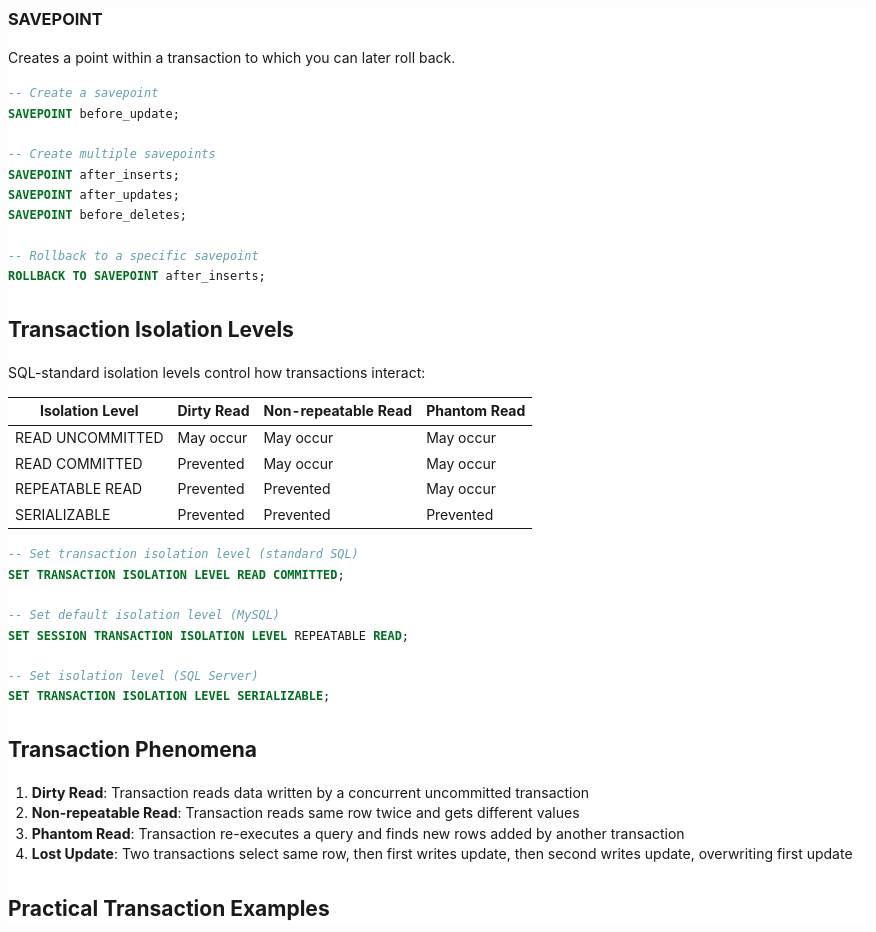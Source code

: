 ### SAVEPOINT

Creates a point within a transaction to which you can later roll back.

```sql
-- Create a savepoint
SAVEPOINT before_update;

-- Create multiple savepoints
SAVEPOINT after_inserts;
SAVEPOINT after_updates;
SAVEPOINT before_deletes;

-- Rollback to a specific savepoint
ROLLBACK TO SAVEPOINT after_inserts;
```

## Transaction Isolation Levels

SQL-standard isolation levels control how transactions interact:

| Isolation Level | Dirty Read | Non-repeatable Read | Phantom Read |
|-----------------|------------|---------------------|--------------|
| READ UNCOMMITTED| May occur  | May occur           | May occur    |
| READ COMMITTED  | Prevented  | May occur           | May occur    |
| REPEATABLE READ | Prevented  | Prevented           | May occur    |
| SERIALIZABLE    | Prevented  | Prevented           | Prevented    |

```sql
-- Set transaction isolation level (standard SQL)
SET TRANSACTION ISOLATION LEVEL READ COMMITTED;

-- Set default isolation level (MySQL)
SET SESSION TRANSACTION ISOLATION LEVEL REPEATABLE READ;

-- Set isolation level (SQL Server)
SET TRANSACTION ISOLATION LEVEL SERIALIZABLE;
```

## Transaction Phenomena

1. **Dirty Read**: Transaction reads data written by a concurrent uncommitted transaction
2. **Non-repeatable Read**: Transaction reads same row twice and gets different values
3. **Phantom Read**: Transaction re-executes a query and finds new rows added by another transaction
4. **Lost Update**: Two transactions select same row, then first writes update, then second writes update, overwriting first update

## Practical Transaction Examples
